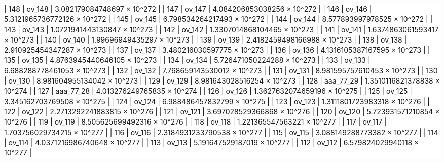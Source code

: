 | 148 | ov_148 | 3.082179084748697 × 10^272 |
| 147 | ov_147 | 4.084206853038256 × 10^272 |
| 146 | ov_146 | 5.3121965736772126 × 10^272 |
| 145 | ov_145 | 6.798534264217493 × 10^272 |
| 144 | ov_144 | 8.577893997978525 × 10^272 |
| 143 | ov_143 | 1.0721941443130847 × 10^273 |
| 142 | ov_142 | 1.3307014868104465 × 10^273 |
| 141 | ov_141 | 1.6374863061593417 × 10^273 |
| 140 | ov_140 | 1.99696949435297 × 10^273 |
| 139 | ov_139 | 2.4182459498166988 × 10^273 |
| 138 | ov_138 | 2.910925454347287 × 10^273 |
| 137 | ov_137 | 3.480216030597775 × 10^273 |
| 136 | ov_136 | 4.1316105387167595 × 10^273 |
| 135 | ov_135 | 4.8763945440646105 × 10^273 |
| 134 | ov_134 | 5.726471050224288 × 10^273 |
| 133 | ov_133 | 6.688288778461053 × 10^273 |
| 132 | ov_132 | 7.768659143530012 × 10^273 |
| 131 | ov_131 | 8.981595757610453 × 10^273 |
| 130 | ov_130 | 8.981604955134042 × 10^273 |
| 129 | ov_129 | 8.981643028516254 × 10^273 |
| 128 | aaa_77_29 | 1.3510116821378838 × 10^274 |
| 127 | aaa_77_28 | 4.013276249765835 × 10^274 |
| 126 | ov_126 | 1.3627632074659196 × 10^275 |
| 125 | ov_125 | 3.345162703769508 × 10^275 |
| 124 | ov_124 | 6.988486457832799 × 10^275 |
| 123 | ov_123 | 1.3111801723983318 × 10^276 |
| 122 | ov_122 | 2.2713292241883815 × 10^276 |
| 121 | ov_121 | 3.697028529366868 × 10^276 |
| 120 | ov_120 | 5.723931571210854 × 10^276 |
| 119 | ov_119 | 8.505625699492316 × 10^276 |
| 118 | ov_118 | 1.221365547563221 × 10^277 |
| 117 | ov_117 | 1.703756029734215 × 10^277 |
| 116 | ov_116 | 2.3184931233790538 × 10^277 |
| 115 | ov_115 | 3.088149288773382 × 10^277 |
| 114 | ov_114 | 4.0371216986740648 × 10^277 |
| 113 | ov_113 | 5.191647529187019 × 10^277 |
| 112 | ov_112 | 6.579824029940118 × 10^277 |